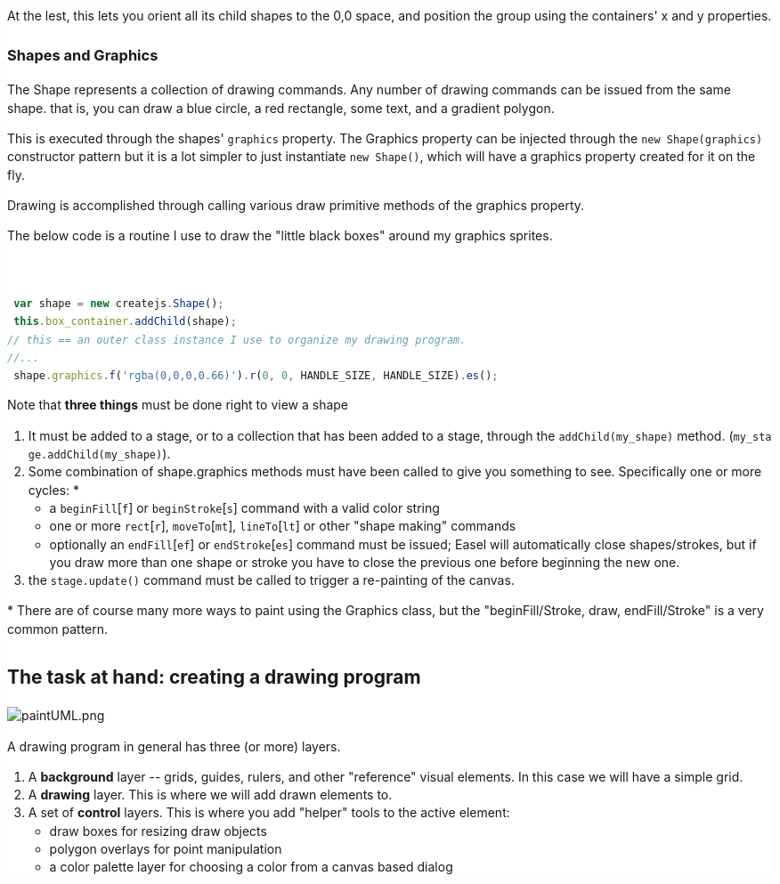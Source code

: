 At the lest, this lets you orient all its child shapes to the 0,0 space, and position the group using the containers' x and y properties.

### Shapes and Graphics

The Shape represents a collection of drawing commands. Any number of drawing commands can be issued from the same shape. that is, you can draw a blue circle, a red rectangle, some text, and a gradient polygon. 

This is executed through the shapes' `graphics` property. The Graphics property can be injected through the `new Shape(graphics)` constructor pattern but it is a lot simpler to just instantiate `new Shape()`, which will have a graphics property created for it on the fly. 

Drawing is accomplished through calling various draw primitive methods of the graphics property. 

The below code is a routine I use to draw the "little black boxes" around my graphics sprites. 

``` javascript


 var shape = new createjs.Shape();
 this.box_container.addChild(shape); 
// this == an outer class instance I use to organize my drawing program.
//...
 shape.graphics.f('rgba(0,0,0,0.66)').r(0, 0, HANDLE_SIZE, HANDLE_SIZE).es();

```

Note that **three things** must be done right to view a shape

1. It must be added to a stage, or to a collection that has been added to a stage, through the `addChild(my_shape)` method. (`my_stage.addChild(my_shape)`). 
2. Some combination of shape.graphics methods must have been called to give you something to see. Specifically one or more cycles: &ast;
    * a `beginFill`[`f`] or `beginStroke`[`s`] command with a valid color string
    * one or more `rect`[`r`], `moveTo`[`mt`], `lineTo`[`lt`] or other "shape making" commands
    * optionally an `endFill`[`ef`] or `endStroke`[`es`] command must be issued; Easel will automatically close shapes/strokes, but if you draw more than one shape or stroke you have to close the previous one before beginning the new one. 
3. the `stage.update()` command must be called to trigger a re-painting of the canvas.

&ast; There are of course many more ways to paint using the Graphics class, but the "beginFill/Stroke, draw, endFill/Stroke" is a very common pattern. 

## The task at hand: creating a drawing program

![paintUML.png](/blog_image/paintUML.png)

A drawing program in general has three (or more) layers. 

1. A **background** layer -- grids, guides, rulers, and other "reference" visual elements. In this case we will have a simple grid. 
2. A **drawing** layer. This is where we will add drawn elements to. 
3. A set of **control** layers. This is where you add "helper" tools to the active element:
   * draw boxes for resizing draw objects
   * polygon overlays for point manipulation
   * a color palette layer for choosing a color from a canvas based dialog
